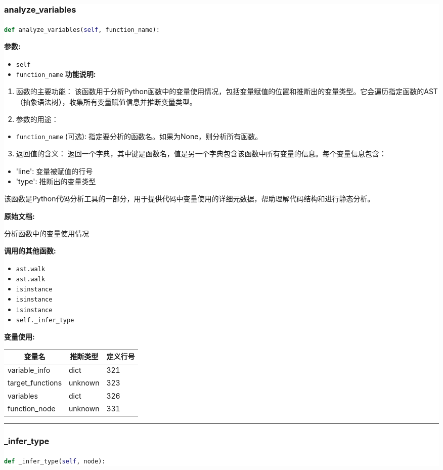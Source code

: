 
### analyze_variables

```python
def analyze_variables(self, function_name):
```

**参数:**

- `self`
- `function_name`
**功能说明:**

1. 函数的主要功能：
该函数用于分析Python函数中的变量使用情况，包括变量赋值的位置和推断出的变量类型。它会遍历指定函数的AST（抽象语法树），收集所有变量赋值信息并推断变量类型。

2. 参数的用途：
- `function_name` (可选): 指定要分析的函数名。如果为None，则分析所有函数。

3. 返回值的含义：
返回一个字典，其中键是函数名，值是另一个字典包含该函数中所有变量的信息。每个变量信息包含：
- 'line': 变量被赋值的行号
- 'type': 推断出的变量类型

该函数是Python代码分析工具的一部分，用于提供代码中变量使用的详细元数据，帮助理解代码结构和进行静态分析。

**原始文档:**

分析函数中的变量使用情况

**调用的其他函数:**

- `ast.walk`
- `ast.walk`
- `isinstance`
- `isinstance`
- `isinstance`
- `self._infer_type`

**变量使用:**

| 变量名 | 推断类型 | 定义行号 |
|--------|----------|----------|
| variable_info | dict | 321 |
| target_functions | unknown | 323 |
| variables | dict | 326 |
| function_node | unknown | 331 |

---

### _infer_type

```python
def _infer_type(self, node):
```
